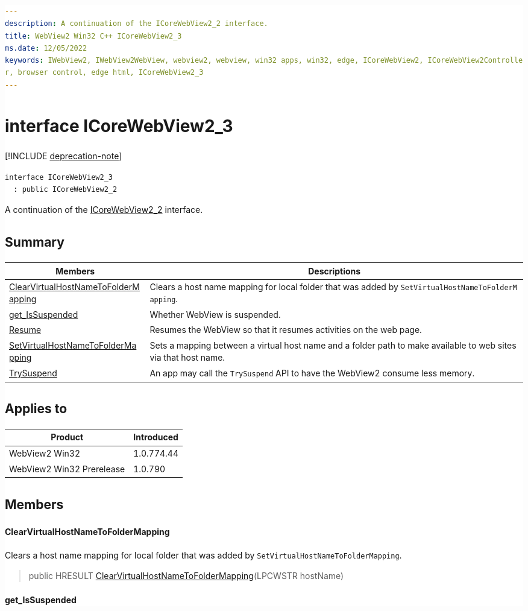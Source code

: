 ```yaml
---
description: A continuation of the ICoreWebView2_2 interface.
title: WebView2 Win32 C++ ICoreWebView2_3
ms.date: 12/05/2022
keywords: IWebView2, IWebView2WebView, webview2, webview, win32 apps, win32, edge, ICoreWebView2, ICoreWebView2Controller, browser control, edge html, ICoreWebView2_3
---
```


# interface ICoreWebView2_3

[!INCLUDE [deprecation-note](../includes/deprecation-note.md)]

```
interface ICoreWebView2_3
  : public ICoreWebView2_2
```

A continuation of the [ICoreWebView2_2](icorewebview2_2.md) interface.

## Summary

 Members                        | Descriptions
--------------------------------|---------------------------------------------
[ClearVirtualHostNameToFolderMapping](#clearvirtualhostnametofoldermapping) | Clears a host name mapping for local folder that was added by `SetVirtualHostNameToFolderMapping`.
[get_IsSuspended](#get_issuspended) | Whether WebView is suspended.
[Resume](#resume) | Resumes the WebView so that it resumes activities on the web page.
[SetVirtualHostNameToFolderMapping](#setvirtualhostnametofoldermapping) | Sets a mapping between a virtual host name and a folder path to make available to web sites via that host name.
[TrySuspend](#trysuspend) | An app may call the `TrySuspend` API to have the WebView2 consume less memory.

## Applies to

Product                         | Introduced
--------------------------------|---------------------------------------------
WebView2 Win32            |    1.0.774.44
WebView2 Win32 Prerelease |    1.0.790

## Members

#### ClearVirtualHostNameToFolderMapping

Clears a host name mapping for local folder that was added by `SetVirtualHostNameToFolderMapping`.

> public HRESULT [ClearVirtualHostNameToFolderMapping](#clearvirtualhostnametofoldermapping)(LPCWSTR hostName)

#### get_IsSuspended
